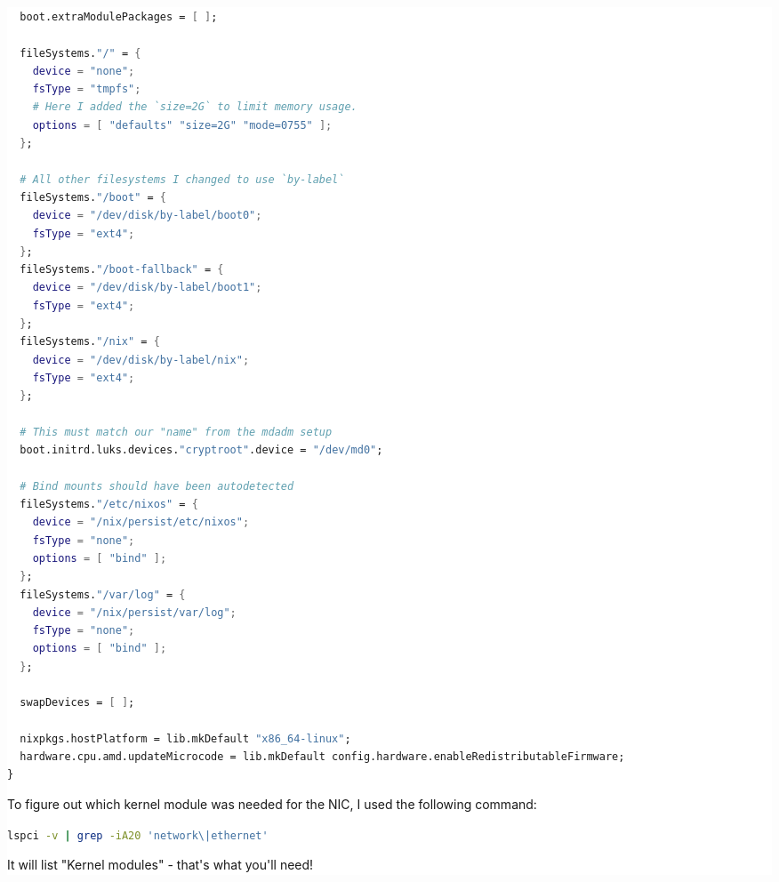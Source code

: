 ```nix
  boot.extraModulePackages = [ ];

  fileSystems."/" = {
    device = "none";
    fsType = "tmpfs";
    # Here I added the `size=2G` to limit memory usage.
    options = [ "defaults" "size=2G" "mode=0755" ];
  };

  # All other filesystems I changed to use `by-label`
  fileSystems."/boot" = {
    device = "/dev/disk/by-label/boot0";
    fsType = "ext4";
  };
  fileSystems."/boot-fallback" = {
    device = "/dev/disk/by-label/boot1";
    fsType = "ext4";
  };
  fileSystems."/nix" = {
    device = "/dev/disk/by-label/nix";
    fsType = "ext4";
  };

  # This must match our "name" from the mdadm setup
  boot.initrd.luks.devices."cryptroot".device = "/dev/md0";

  # Bind mounts should have been autodetected
  fileSystems."/etc/nixos" = {
    device = "/nix/persist/etc/nixos";
    fsType = "none";
    options = [ "bind" ];
  };
  fileSystems."/var/log" = {
    device = "/nix/persist/var/log";
    fsType = "none";
    options = [ "bind" ];
  };

  swapDevices = [ ];

  nixpkgs.hostPlatform = lib.mkDefault "x86_64-linux";
  hardware.cpu.amd.updateMicrocode = lib.mkDefault config.hardware.enableRedistributableFirmware;
}
```

To figure out which kernel module was needed for the NIC, I used the following command:

```sh
lspci -v | grep -iA20 'network\|ethernet'
```
It will list "Kernel modules" - that's what you'll need!

